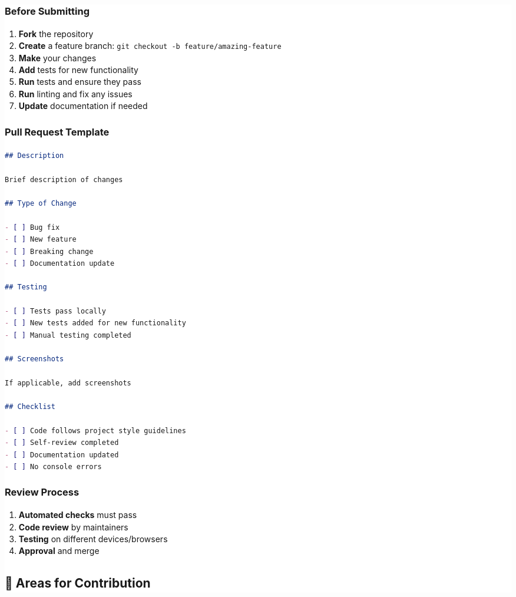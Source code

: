 ### Before Submitting

1. **Fork** the repository
2. **Create** a feature branch: `git checkout -b feature/amazing-feature`
3. **Make** your changes
4. **Add** tests for new functionality
5. **Run** tests and ensure they pass
6. **Run** linting and fix any issues
7. **Update** documentation if needed

### Pull Request Template

```markdown
## Description

Brief description of changes

## Type of Change

- [ ] Bug fix
- [ ] New feature
- [ ] Breaking change
- [ ] Documentation update

## Testing

- [ ] Tests pass locally
- [ ] New tests added for new functionality
- [ ] Manual testing completed

## Screenshots

If applicable, add screenshots

## Checklist

- [ ] Code follows project style guidelines
- [ ] Self-review completed
- [ ] Documentation updated
- [ ] No console errors
```

### Review Process

1. **Automated checks** must pass
2. **Code review** by maintainers
3. **Testing** on different devices/browsers
4. **Approval** and merge

## 🎯 Areas for Contribution
